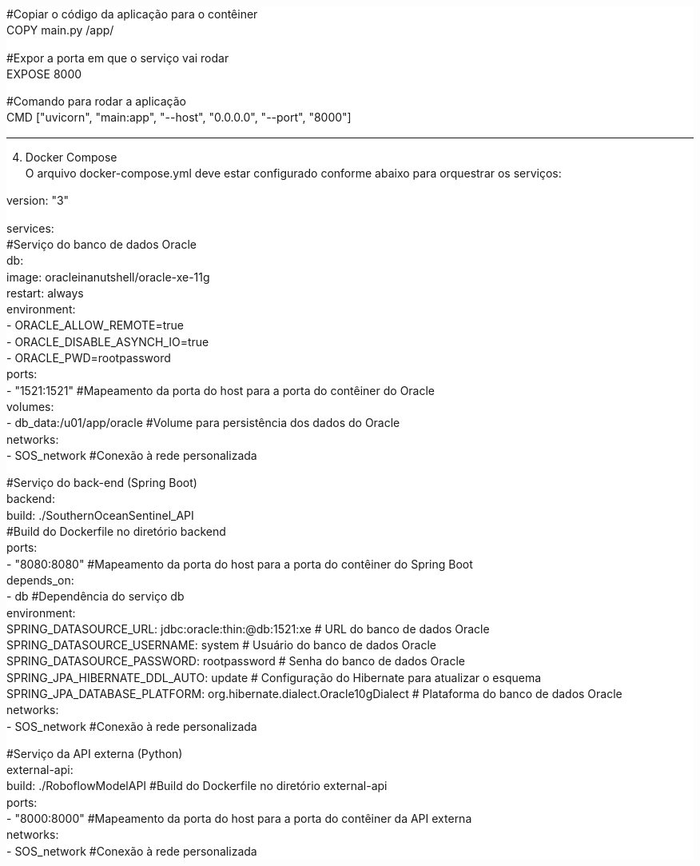 #Copiar o código da aplicação para o contêiner<br>
COPY main.py /app/<br>

#Expor a porta em que o serviço vai rodar<br>
EXPOSE 8000<br>

#Comando para rodar a aplicação<br>
CMD ["uvicorn", "main:app", "--host", "0.0.0.0", "--port", "8000"]<br>

***
4. Docker Compose<br>
O arquivo docker-compose.yml deve estar configurado conforme abaixo para orquestrar os serviços:<br>

version: "3"<br>

services:<br>
  #Serviço do banco de dados Oracle<br>
  db:<br>
    image: oracleinanutshell/oracle-xe-11g<br>
    restart: always<br>
    environment:<br>
      - ORACLE_ALLOW_REMOTE=true<br>
      - ORACLE_DISABLE_ASYNCH_IO=true<br>
      - ORACLE_PWD=rootpassword<br>
    ports:<br>
      - "1521:1521"  #Mapeamento da porta do host para a porta do contêiner do Oracle<br>
    volumes:<br>
      - db_data:/u01/app/oracle  #Volume para persistência dos dados do Oracle<br>
    networks:<br>
      - SOS_network  #Conexão à rede personalizada<br>

  #Serviço do back-end (Spring Boot)<br>
  backend:<br>
    build: ./SouthernOceanSentinel_API<br>  #Build do Dockerfile no diretório backend<br>
    ports:<br>
      - "8080:8080"  #Mapeamento da porta do host para a porta do contêiner do Spring Boot<br>
    depends_on:<br>
      - db  #Dependência do serviço db<br>
    environment:<br>
      SPRING_DATASOURCE_URL: jdbc:oracle:thin:@db:1521:xe  # URL do banco de dados Oracle<br>
      SPRING_DATASOURCE_USERNAME: system  # Usuário do banco de dados Oracle<br>
      SPRING_DATASOURCE_PASSWORD: rootpassword  # Senha do banco de dados Oracle<br>
      SPRING_JPA_HIBERNATE_DDL_AUTO: update  # Configuração do Hibernate para atualizar o esquema<br>
      SPRING_JPA_DATABASE_PLATFORM: org.hibernate.dialect.Oracle10gDialect  # Plataforma do banco de dados Oracle<br>
    networks:<br>
      - SOS_network  #Conexão à rede personalizada<br>

  #Serviço da API externa (Python)<br>
  external-api:<br>
    build: ./RoboflowModelAPI  #Build do Dockerfile no diretório external-api<br>
    ports:<br>
      - "8000:8000"  #Mapeamento da porta do host para a porta do contêiner da API externa<br>
    networks:<br>
      - SOS_network  #Conexão à rede personalizada<br>
